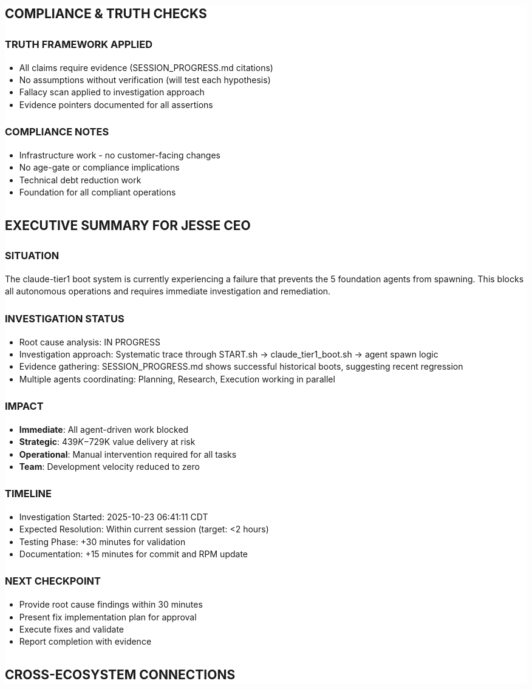 ## COMPLIANCE & TRUTH CHECKS

### TRUTH FRAMEWORK APPLIED
- All claims require evidence (SESSION_PROGRESS.md citations)
- No assumptions without verification (will test each hypothesis)
- Fallacy scan applied to investigation approach
- Evidence pointers documented for all assertions

### COMPLIANCE NOTES
- Infrastructure work - no customer-facing changes
- No age-gate or compliance implications
- Technical debt reduction work
- Foundation for all compliant operations

## EXECUTIVE SUMMARY FOR JESSE CEO

### SITUATION
The claude-tier1 boot system is currently experiencing a failure that prevents the 5 foundation agents from spawning. This blocks all autonomous operations and requires immediate investigation and remediation.

### INVESTIGATION STATUS
- Root cause analysis: IN PROGRESS
- Investigation approach: Systematic trace through START.sh → claude_tier1_boot.sh → agent spawn logic
- Evidence gathering: SESSION_PROGRESS.md shows successful historical boots, suggesting recent regression
- Multiple agents coordinating: Planning, Research, Execution working in parallel

### IMPACT
- **Immediate**: All agent-driven work blocked
- **Strategic**: $439K-$729K value delivery at risk
- **Operational**: Manual intervention required for all tasks
- **Team**: Development velocity reduced to zero

### TIMELINE
- Investigation Started: 2025-10-23 06:41:11 CDT
- Expected Resolution: Within current session (target: <2 hours)
- Testing Phase: +30 minutes for validation
- Documentation: +15 minutes for commit and RPM update

### NEXT CHECKPOINT
- Provide root cause findings within 30 minutes
- Present fix implementation plan for approval
- Execute fixes and validate
- Report completion with evidence

## CROSS-ECOSYSTEM CONNECTIONS

